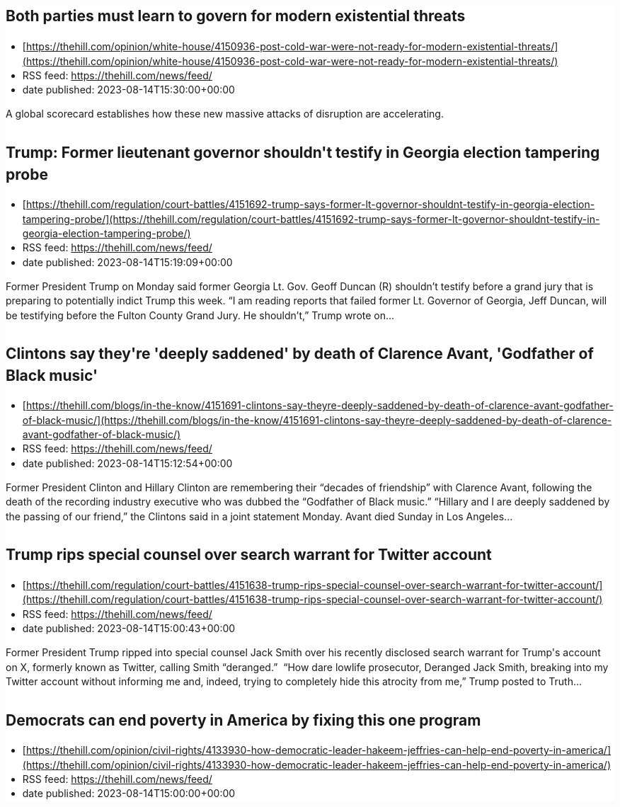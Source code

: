 ## Both parties must learn to govern for modern existential threats
 - [https://thehill.com/opinion/white-house/4150936-post-cold-war-were-not-ready-for-modern-existential-threats/](https://thehill.com/opinion/white-house/4150936-post-cold-war-were-not-ready-for-modern-existential-threats/)
 - RSS feed: https://thehill.com/news/feed/
 - date published: 2023-08-14T15:30:00+00:00

A global scorecard establishes how these new massive attacks of disruption are accelerating.

## Trump: Former lieutenant governor shouldn't testify in Georgia election tampering probe
 - [https://thehill.com/regulation/court-battles/4151692-trump-says-former-lt-governor-shouldnt-testify-in-georgia-election-tampering-probe/](https://thehill.com/regulation/court-battles/4151692-trump-says-former-lt-governor-shouldnt-testify-in-georgia-election-tampering-probe/)
 - RSS feed: https://thehill.com/news/feed/
 - date published: 2023-08-14T15:19:09+00:00

Former President Trump on Monday said former Georgia Lt. Gov. Geoff Duncan (R) shouldn’t testify before a grand jury that is preparing to potentially indict Trump this week. “I am reading reports that failed former Lt. Governor of Georgia, Jeff Duncan, will be testifying before the Fulton County Grand Jury. He shouldn’t,” Trump wrote on...

## Clintons say they're 'deeply saddened' by death of Clarence Avant, 'Godfather of Black music'
 - [https://thehill.com/blogs/in-the-know/4151691-clintons-say-theyre-deeply-saddened-by-death-of-clarence-avant-godfather-of-black-music/](https://thehill.com/blogs/in-the-know/4151691-clintons-say-theyre-deeply-saddened-by-death-of-clarence-avant-godfather-of-black-music/)
 - RSS feed: https://thehill.com/news/feed/
 - date published: 2023-08-14T15:12:54+00:00

Former President Clinton and Hillary Clinton are remembering their “decades of friendship” with Clarence Avant, following the death of the recording industry executive who was dubbed the “Godfather of Black music.” “Hillary and I are deeply saddened by the passing of our friend,” the Clintons said in a joint statement Monday. Avant died Sunday in Los Angeles...

## Trump rips special counsel over search warrant for Twitter account
 - [https://thehill.com/regulation/court-battles/4151638-trump-rips-special-counsel-over-search-warrant-for-twitter-account/](https://thehill.com/regulation/court-battles/4151638-trump-rips-special-counsel-over-search-warrant-for-twitter-account/)
 - RSS feed: https://thehill.com/news/feed/
 - date published: 2023-08-14T15:00:43+00:00

Former President Trump ripped into special counsel Jack Smith over his recently disclosed search warrant for Trump's account on X, formerly known as Twitter, calling Smith “deranged.”  “How dare lowlife prosecutor, Deranged Jack Smith, breaking into my Twitter account without informing me and, indeed, trying to completely hide this atrocity from me,” Trump posted to Truth...

## Democrats can end poverty in America by fixing this one program
 - [https://thehill.com/opinion/civil-rights/4133930-how-democratic-leader-hakeem-jeffries-can-help-end-poverty-in-america/](https://thehill.com/opinion/civil-rights/4133930-how-democratic-leader-hakeem-jeffries-can-help-end-poverty-in-america/)
 - RSS feed: https://thehill.com/news/feed/
 - date published: 2023-08-14T15:00:00+00:00

